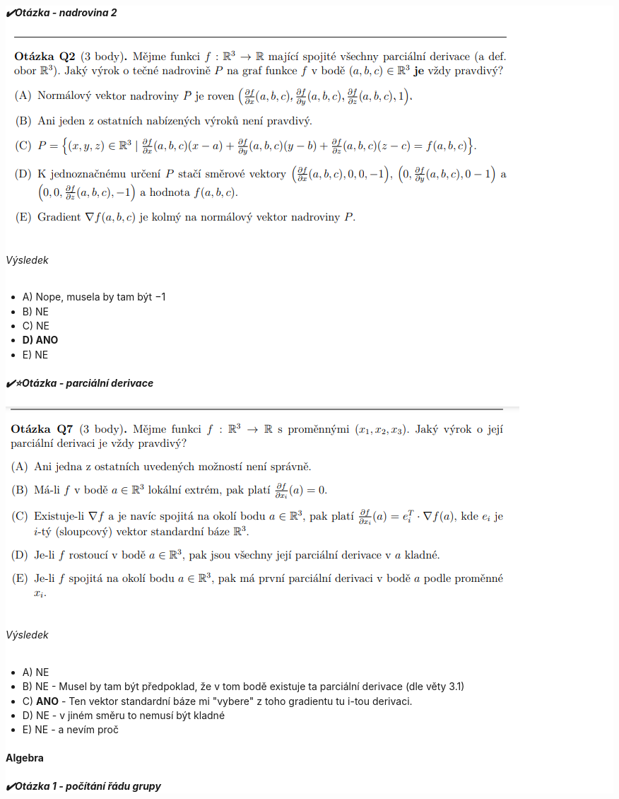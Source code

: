 ##### ✔️Otázka - nadrovina 2
![](../../Assets/Pasted%20image%2020250101131137.png)
###### Výsledek
- A) Nope, musela by tam být $-1$
- B) NE
- C) NE
- **D) ANO**
- E) NE

##### ✔️⭐Otázka - parciální derivace
![](../../Assets/Pasted%20image%2020250101163957.png)
###### Výsledek
- A) NE
- B) NE - Musel by tam být předpoklad, že v tom bodě existuje ta parciální derivace (dle věty 3.1)
- C) **ANO** - Ten vektor standardní báze mi "vybere" z toho gradientu tu i-tou derivaci.
- D) NE - v jiném směru to nemusí být kladné
- E) NE - a nevím proč

#### Algebra

##### ✔️Otázka 1 - počítání řádu grupy
